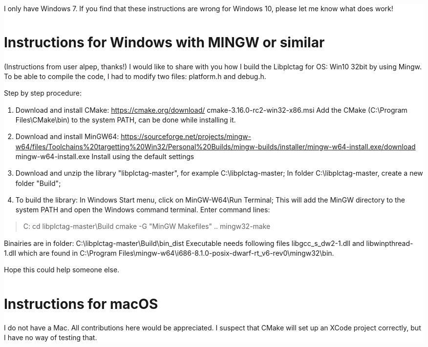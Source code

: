 I only have Windows 7.  If you find that these instructions are wrong for Windows 10, please let me know what does work!


# Instructions for Windows with MINGW or similar

(Instructions from user alpep, thanks!)
I would like to share with you how I build the Libplctag for OS: Win10 32bit by using Mingw.
To be able to compile the code, I had to modify two files: platform.h and debug.h.

Step by step procedure:

1. Download and install CMake:
https://cmake.org/download/
cmake-3.16.0-rc2-win32-x86.msi
Add the CMake (C:\Program Files\CMake\bin) to the system PATH, can be done while installing it.

2. Download and install MinGW64:
https://sourceforge.net/projects/mingw-w64/files/Toolchains%20targetting%20Win32/Personal%20Builds/mingw-builds/installer/mingw-w64-install.exe/download
mingw-w64-install.exe
Install using the default settings

3. Download and unzip the library "libplctag-master", for example C:\libplctag-master;
In folder C:\libplctag-master, create a new folder "Build";

4. To build the library:
In Windows Start menu, click on MinGW-W64\Run Terminal;
This will add the MinGW directory to the system PATH and open the Windows command terminal.
Enter command lines:
> C: <Enter>
> cd libplctag-master\Build <Enter>
> cmake -G "MinGW Makefiles" .. <Enter>
> mingw32-make <Enter>

Binairies are in folder: C:\libplctag-master\Build\bin_dist
Executable needs following files libgcc_s_dw2-1.dll and libwinpthread-1.dll which are found in C:\Program Files\mingw-w64\i686-8.1.0-posix-dwarf-rt_v6-rev0\mingw32\bin.

Hope this could help someone else.


# Instructions for macOS

I do not have a Mac.  All contributions here would be appreciated. I suspect that CMake will set up an XCode project correctly, but I have no way of testing that.
